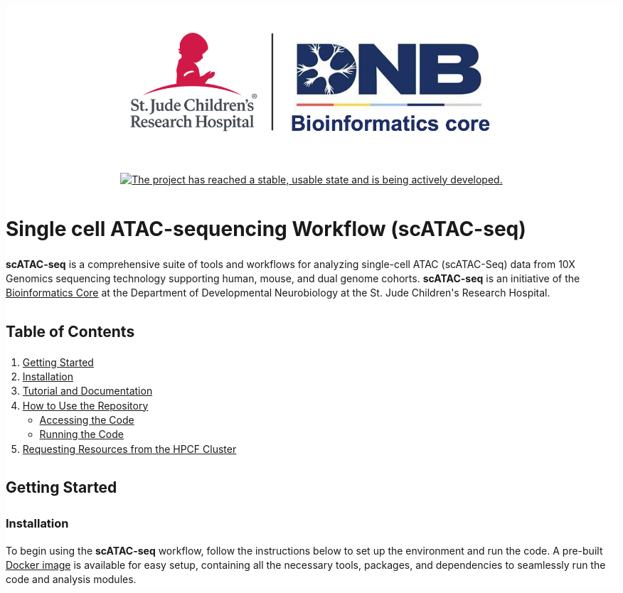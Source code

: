 <p align="center">
  <img src="figures/img/DNB-BINF-Core-logo.png" alt="ScATACSeq repository logo" width="560px" />
</p>
<p align="center">
  <a href="https://www.repostatus.org/#active"><img src="https://www.repostatus.org/badges/latest/active.svg?style=for-the-badge" alt="The project has reached a stable, usable state and is being actively developed." /></a>

</p>

# Single cell ATAC-sequencing Workflow (scATAC-seq)

**scATAC-seq** is a comprehensive suite of tools and workflows for analyzing single-cell ATAC (scATAC-Seq) data from 10X Genomics sequencing technology supporting human, mouse, and dual genome cohorts. **scATAC-seq** is an initiative of the [Bioinformatics Core](https://www.stjude.org/research/departments/developmental-neurobiology/shared-resources/bioinformatic-core.html) at the Department of Developmental Neurobiology at the St. Jude Children's Research Hospital.


## Table of Contents
1. [Getting Started](#getting-started)
2. [Installation](#installation)
3. [Tutorial and Documentation](#tutorial-and-documentation)
4. [How to Use the Repository](#how-to-use-the-repository)
   - [Accessing the Code](#accessing-the-code)
   - [Running the Code](#running-the-code)
5. [Requesting Resources from the HPCF Cluster](#requesting-resources-from-the-hpcf-cluster)


## Getting Started

### Installation

To begin using the **scATAC-seq** workflow, follow the instructions below to set up the environment and run the code. A pre-built [Docker image](https://github.com/stjude-dnb-binfcore/sc-atac-seq/blob/main/run-container/README.md) is available for easy setup, containing all the necessary tools, packages, and dependencies to seamlessly run the code and analysis modules. 
